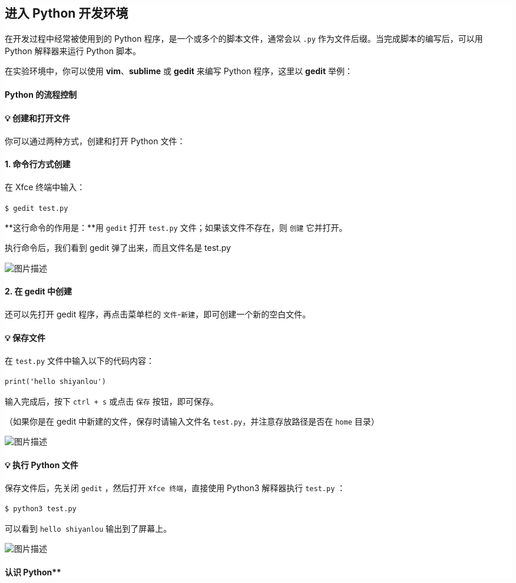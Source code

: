 ## 进入 Python 开发环境

在开发过程中经常被使用到的 Python 程序，是一个或多个的脚本文件，通常会以 `.py` 作为文件后缀。当完成脚本的编写后，可以用 Python 解释器来运行 Python 脚本。

在实验环境中，你可以使用 **vim**、**sublime** 或 **gedit** 来编写 Python 程序，这里以 **gedit** 举例：

#### **Python 的流程控制**

#### 💡 创建和打开文件

你可以通过两种方式，创建和打开 Python 文件：

#### 1. 命令行方式创建

在 Xfce 终端中输入：

```
$ gedit test.py
```

**这行命令的作用是：**用 `gedit` 打开 `test.py` 文件；如果该文件不存在，则 `创建` 它并打开。

执行命令后，我们看到 gedit 弹了出来，而且文件名是 test.py

![图片描述](https://doc.shiyanlou.com/courses/uid8504-20190521-1558407772339)

#### 2. 在 gedit 中创建

还可以先打开 gedit 程序，再点击菜单栏的 `文件`-`新建`，即可创建一个新的空白文件。

#### 💡 保存文件

在 `test.py` 文件中输入以下的代码内容：

```
print('hello shiyanlou')
```

输入完成后，按下 `ctrl + s` 或点击 `保存` 按钮，即可保存。

（如果你是在 gedit 中新建的文件，保存时请输入文件名 `test.py`，并注意存放路径是否在 `home` 目录）

![图片描述](https://doc.shiyanlou.com/courses/uid8504-20190521-1558408274434)

#### 💡 执行 Python 文件

保存文件后，先关闭 `gedit` ，然后打开 `Xfce 终端`，直接使用 Python3 解释器执行 `test.py` ：

```bash
$ python3 test.py
```

可以看到 `hello shiyanlou` 输出到了屏幕上。

![图片描述](https://doc.shiyanlou.com/courses/uid8504-20190521-1558411104599)

#### 认识 Python**
